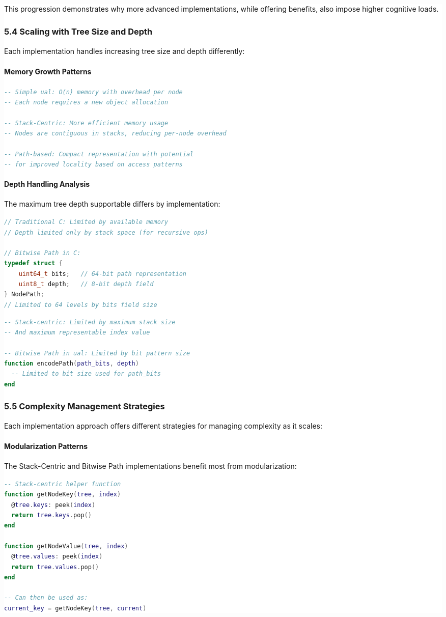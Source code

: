 This progression demonstrates why more advanced implementations, while offering benefits, also impose higher cognitive loads.

### 5.4 Scaling with Tree Size and Depth

Each implementation handles increasing tree size and depth differently:

#### Memory Growth Patterns

```lua
-- Simple ual: O(n) memory with overhead per node
-- Each node requires a new object allocation

-- Stack-Centric: More efficient memory usage
-- Nodes are contiguous in stacks, reducing per-node overhead

-- Path-based: Compact representation with potential
-- for improved locality based on access patterns
```

#### Depth Handling Analysis

The maximum tree depth supportable differs by implementation:

```c
// Traditional C: Limited by available memory
// Depth limited only by stack space (for recursive ops)

// Bitwise Path in C:
typedef struct {
    uint64_t bits;   // 64-bit path representation
    uint8_t depth;   // 8-bit depth field
} NodePath;
// Limited to 64 levels by bits field size
```

```lua
-- Stack-centric: Limited by maximum stack size
-- And maximum representable index value

-- Bitwise Path in ual: Limited by bit pattern size
function encodePath(path_bits, depth)
  -- Limited to bit size used for path_bits
end
```

### 5.5 Complexity Management Strategies

Each implementation approach offers different strategies for managing complexity as it scales:

#### Modularization Patterns

The Stack-Centric and Bitwise Path implementations benefit most from modularization:

```lua
-- Stack-centric helper function
function getNodeKey(tree, index)
  @tree.keys: peek(index)
  return tree.keys.pop()
end

function getNodeValue(tree, index)
  @tree.values: peek(index)
  return tree.values.pop()
end

-- Can then be used as:
current_key = getNodeKey(tree, current)
```
